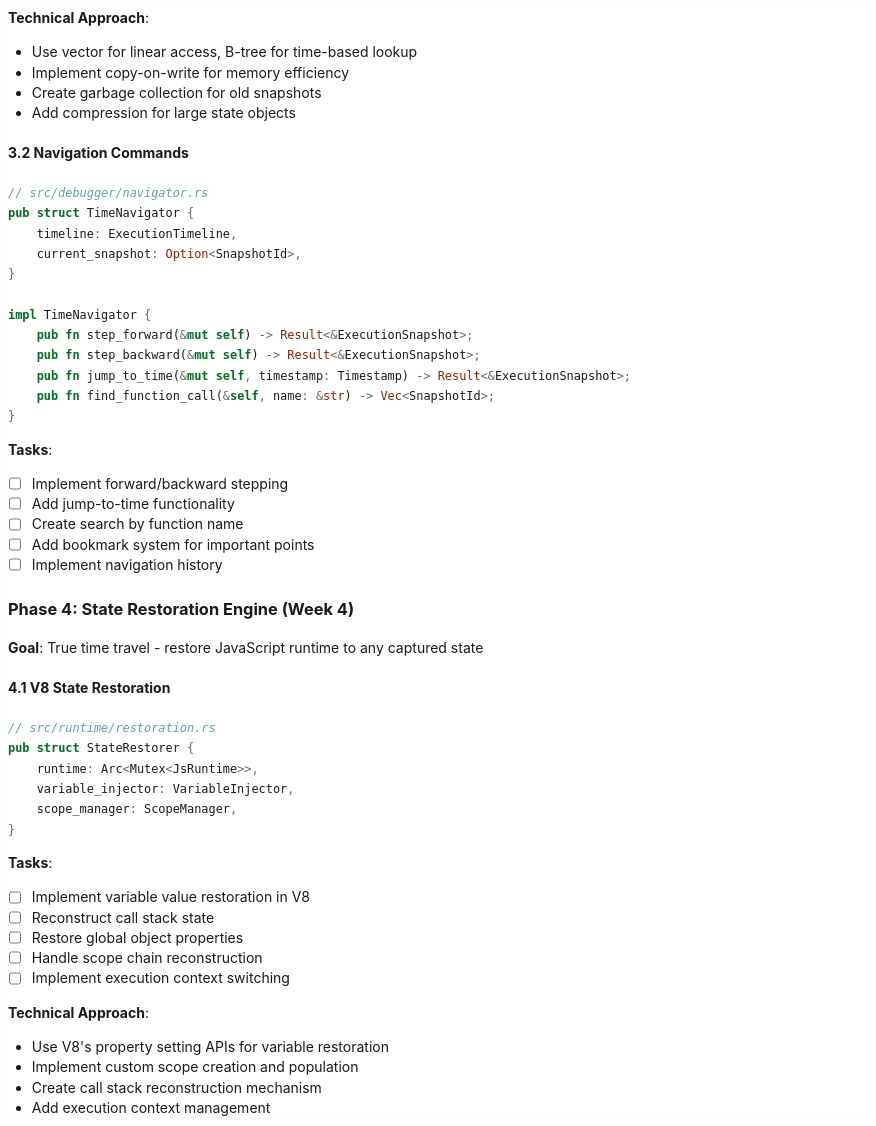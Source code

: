 **Technical Approach**:
- Use vector for linear access, B-tree for time-based lookup
- Implement copy-on-write for memory efficiency
- Create garbage collection for old snapshots
- Add compression for large state objects

#### 3.2 Navigation Commands
```rust
// src/debugger/navigator.rs
pub struct TimeNavigator {
    timeline: ExecutionTimeline,
    current_snapshot: Option<SnapshotId>,
}

impl TimeNavigator {
    pub fn step_forward(&mut self) -> Result<&ExecutionSnapshot>;
    pub fn step_backward(&mut self) -> Result<&ExecutionSnapshot>;
    pub fn jump_to_time(&mut self, timestamp: Timestamp) -> Result<&ExecutionSnapshot>;
    pub fn find_function_call(&self, name: &str) -> Vec<SnapshotId>;
}
```

**Tasks**:
- [ ] Implement forward/backward stepping
- [ ] Add jump-to-time functionality
- [ ] Create search by function name
- [ ] Add bookmark system for important points
- [ ] Implement navigation history

### Phase 4: State Restoration Engine (Week 4)

**Goal**: True time travel - restore JavaScript runtime to any captured state

#### 4.1 V8 State Restoration
```rust
// src/runtime/restoration.rs
pub struct StateRestorer {
    runtime: Arc<Mutex<JsRuntime>>,
    variable_injector: VariableInjector,
    scope_manager: ScopeManager,
}
```

**Tasks**:
- [ ] Implement variable value restoration in V8
- [ ] Reconstruct call stack state
- [ ] Restore global object properties
- [ ] Handle scope chain reconstruction
- [ ] Implement execution context switching

**Technical Approach**:
- Use V8's property setting APIs for variable restoration
- Implement custom scope creation and population
- Create call stack reconstruction mechanism
- Add execution context management
